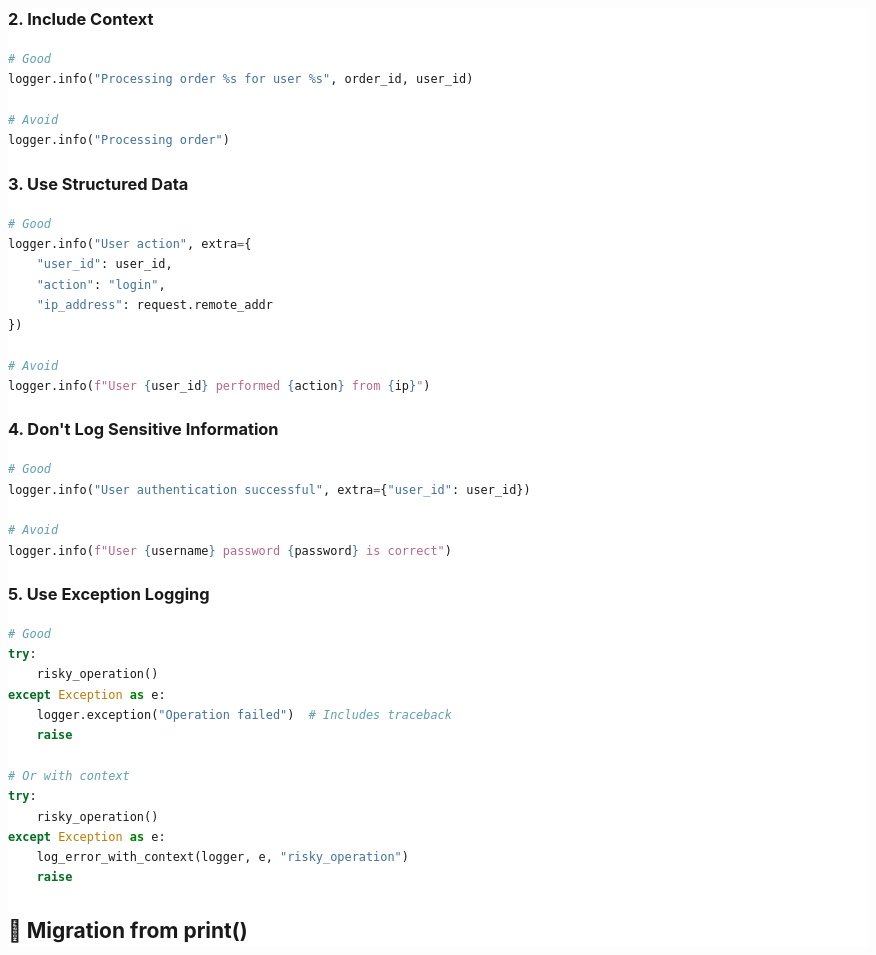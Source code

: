### 2. Include Context

```python
# Good
logger.info("Processing order %s for user %s", order_id, user_id)

# Avoid
logger.info("Processing order")
```

### 3. Use Structured Data

```python
# Good
logger.info("User action", extra={
    "user_id": user_id,
    "action": "login",
    "ip_address": request.remote_addr
})

# Avoid
logger.info(f"User {user_id} performed {action} from {ip}")
```

### 4. Don't Log Sensitive Information

```python
# Good
logger.info("User authentication successful", extra={"user_id": user_id})

# Avoid
logger.info(f"User {username} password {password} is correct")
```

### 5. Use Exception Logging

```python
# Good
try:
    risky_operation()
except Exception as e:
    logger.exception("Operation failed")  # Includes traceback
    raise

# Or with context
try:
    risky_operation()
except Exception as e:
    log_error_with_context(logger, e, "risky_operation")
    raise
```

## 🔄 Migration from print()
